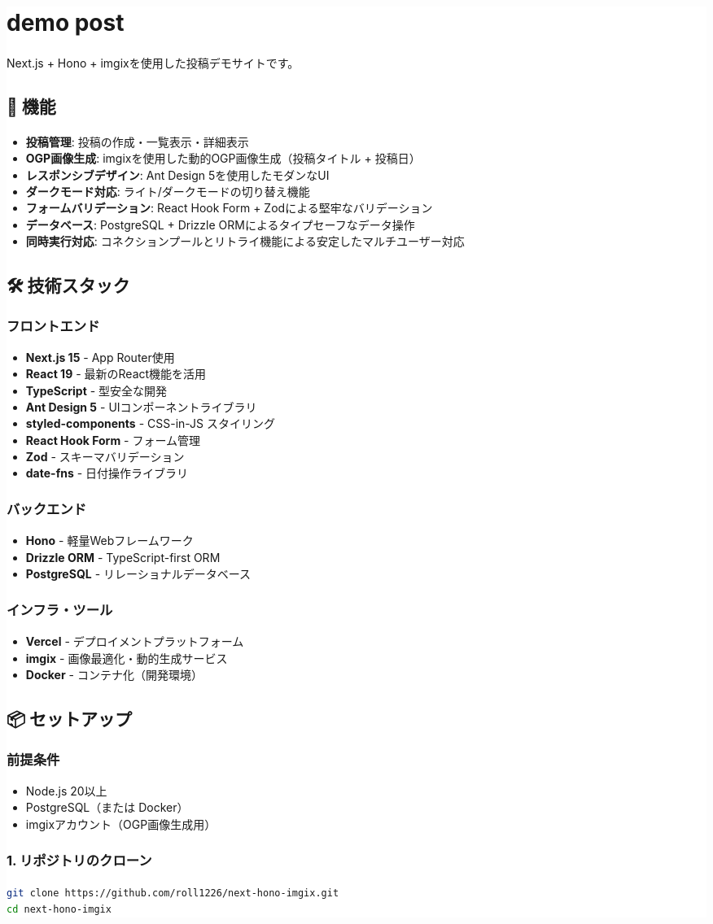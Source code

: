 # demo post

Next.js + Hono + imgixを使用した投稿デモサイトです。

## 🚀 機能
- **投稿管理**: 投稿の作成・一覧表示・詳細表示
- **OGP画像生成**: imgixを使用した動的OGP画像生成（投稿タイトル + 投稿日）
- **レスポンシブデザイン**: Ant Design 5を使用したモダンなUI
- **ダークモード対応**: ライト/ダークモードの切り替え機能
- **フォームバリデーション**: React Hook Form + Zodによる堅牢なバリデーション
- **データベース**: PostgreSQL + Drizzle ORMによるタイプセーフなデータ操作
- **同時実行対応**: コネクションプールとリトライ機能による安定したマルチユーザー対応

## 🛠 技術スタック

### フロントエンド
- **Next.js 15** - App Router使用
- **React 19** - 最新のReact機能を活用
- **TypeScript** - 型安全な開発
- **Ant Design 5** - UIコンポーネントライブラリ
- **styled-components** - CSS-in-JS スタイリング
- **React Hook Form** - フォーム管理
- **Zod** - スキーマバリデーション
- **date-fns** - 日付操作ライブラリ

### バックエンド
- **Hono** - 軽量Webフレームワーク
- **Drizzle ORM** - TypeScript-first ORM
- **PostgreSQL** - リレーショナルデータベース

### インフラ・ツール
- **Vercel** - デプロイメントプラットフォーム
- **imgix** - 画像最適化・動的生成サービス
- **Docker** - コンテナ化（開発環境）

## 📦 セットアップ

### 前提条件
- Node.js 20以上
- PostgreSQL（または Docker）
- imgixアカウント（OGP画像生成用）

### 1. リポジトリのクローン
```bash
git clone https://github.com/roll1226/next-hono-imgix.git
cd next-hono-imgix
```

